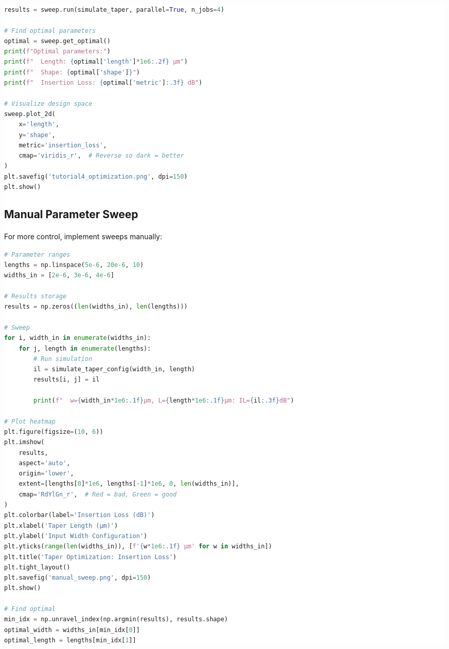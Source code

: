 ```python
results = sweep.run(simulate_taper, parallel=True, n_jobs=4)

# Find optimal parameters
optimal = sweep.get_optimal()
print(f"Optimal parameters:")
print(f"  Length: {optimal['length']*1e6:.2f} μm")
print(f"  Shape: {optimal['shape']}")
print(f"  Insertion Loss: {optimal['metric']:.3f} dB")

# Visualize design space
sweep.plot_2d(
    x='length',
    y='shape',
    metric='insertion_loss',
    cmap='viridis_r',  # Reverse so dark = better
)
plt.savefig('tutorial4_optimization.png', dpi=150)
plt.show()
```

## Manual Parameter Sweep

For more control, implement sweeps manually:

```python
# Parameter ranges
lengths = np.linspace(5e-6, 20e-6, 10)
widths_in = [2e-6, 3e-6, 4e-6]

# Results storage
results = np.zeros((len(widths_in), len(lengths)))

# Sweep
for i, width_in in enumerate(widths_in):
    for j, length in enumerate(lengths):
        # Run simulation
        il = simulate_taper_config(width_in, length)
        results[i, j] = il

        print(f"  w={width_in*1e6:.1f}μm, L={length*1e6:.1f}μm: IL={il:.3f}dB")

# Plot heatmap
plt.figure(figsize=(10, 6))
plt.imshow(
    results,
    aspect='auto',
    origin='lower',
    extent=[lengths[0]*1e6, lengths[-1]*1e6, 0, len(widths_in)],
    cmap='RdYlGn_r',  # Red = bad, Green = good
)
plt.colorbar(label='Insertion Loss (dB)')
plt.xlabel('Taper Length (μm)')
plt.ylabel('Input Width Configuration')
plt.yticks(range(len(widths_in)), [f'{w*1e6:.1f} μm' for w in widths_in])
plt.title('Taper Optimization: Insertion Loss')
plt.tight_layout()
plt.savefig('manual_sweep.png', dpi=150)
plt.show()

# Find optimal
min_idx = np.unravel_index(np.argmin(results), results.shape)
optimal_width = widths_in[min_idx[0]]
optimal_length = lengths[min_idx[1]]
```